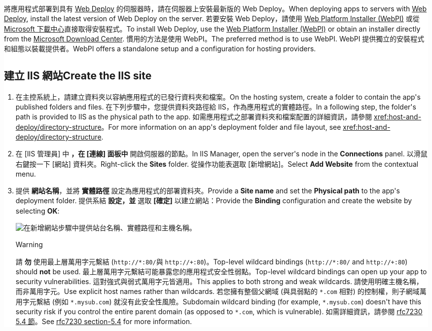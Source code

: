 <span data-ttu-id="5a379-344">將應用程式部署到具有 [Web Deploy](/iis/install/installing-publishing-technologies/installing-and-configuring-web-deploy-on-iis-80-or-later) 的伺服器時，請在伺服器上安裝最新版的 Web Deploy。</span><span class="sxs-lookup"><span data-stu-id="5a379-344">When deploying apps to servers with [Web Deploy](/iis/install/installing-publishing-technologies/installing-and-configuring-web-deploy-on-iis-80-or-later), install the latest version of Web Deploy on the server.</span></span> <span data-ttu-id="5a379-345">若要安裝 Web Deploy，請使用 [Web Platform Installer (WebPI)](https://www.microsoft.com/web/downloads/platform.aspx) 或從 [Microsoft 下載中心](https://www.microsoft.com/download/details.aspx?id=43717)直接取得安裝程式。</span><span class="sxs-lookup"><span data-stu-id="5a379-345">To install Web Deploy, use the [Web Platform Installer (WebPI)](https://www.microsoft.com/web/downloads/platform.aspx) or obtain an installer directly from the [Microsoft Download Center](https://www.microsoft.com/download/details.aspx?id=43717).</span></span> <span data-ttu-id="5a379-346">慣用的方法是使用 WebPI。</span><span class="sxs-lookup"><span data-stu-id="5a379-346">The preferred method is to use WebPI.</span></span> <span data-ttu-id="5a379-347">WebPI 提供獨立的安裝程式和組態以裝載提供者。</span><span class="sxs-lookup"><span data-stu-id="5a379-347">WebPI offers a standalone setup and a configuration for hosting providers.</span></span>

## <a name="create-the-iis-site"></a><span data-ttu-id="5a379-348">建立 IIS 網站</span><span class="sxs-lookup"><span data-stu-id="5a379-348">Create the IIS site</span></span>

1. <span data-ttu-id="5a379-349">在主控系統上，請建立資料夾以容納應用程式的已發行資料夾和檔案。</span><span class="sxs-lookup"><span data-stu-id="5a379-349">On the hosting system, create a folder to contain the app's published folders and files.</span></span> <span data-ttu-id="5a379-350">在下列步驟中，您提供資料夾路徑給 IIS，作為應用程式的實體路徑。</span><span class="sxs-lookup"><span data-stu-id="5a379-350">In a following step, the folder's path is provided to IIS as the physical path to the app.</span></span> <span data-ttu-id="5a379-351">如需應用程式之部署資料夾和檔案配置的詳細資訊，請參閱 <xref:host-and-deploy/directory-structure>。</span><span class="sxs-lookup"><span data-stu-id="5a379-351">For more information on an app's deployment folder and file layout, see <xref:host-and-deploy/directory-structure>.</span></span>

1. <span data-ttu-id="5a379-352">在 [IIS 管理員] 中 **，在 [連線] 面板中** 開啟伺服器的節點。</span><span class="sxs-lookup"><span data-stu-id="5a379-352">In IIS Manager, open the server's node in the **Connections** panel.</span></span> <span data-ttu-id="5a379-353">以滑鼠右鍵按一下 [網站] 資料夾。</span><span class="sxs-lookup"><span data-stu-id="5a379-353">Right-click the **Sites** folder.</span></span> <span data-ttu-id="5a379-354">從操作功能表選取 [新增網站]。</span><span class="sxs-lookup"><span data-stu-id="5a379-354">Select **Add Website** from the contextual menu.</span></span>

1. <span data-ttu-id="5a379-355">提供 **網站名稱**，並將 **實體路徑** 設定為應用程式的部署資料夾。</span><span class="sxs-lookup"><span data-stu-id="5a379-355">Provide a **Site name** and set the **Physical path** to the app's deployment folder.</span></span> <span data-ttu-id="5a379-356">提供系結 **設定，並** 選取 **[確定]** 以建立網站：</span><span class="sxs-lookup"><span data-stu-id="5a379-356">Provide the **Binding** configuration and create the website by selecting **OK**:</span></span>

   ![在新增網站步驟中提供站台名稱、實體路徑和主機名稱。](index/_static/add-website-ws2016.png)

   > [!WARNING]
   > <span data-ttu-id="5a379-358">請 **勿** 使用最上層萬用字元繫結 (`http://*:80/`與 `http://+:80`)。</span><span class="sxs-lookup"><span data-stu-id="5a379-358">Top-level wildcard bindings (`http://*:80/` and `http://+:80`) should **not** be used.</span></span> <span data-ttu-id="5a379-359">最上層萬用字元繫結可能暴露您的應用程式安全性弱點。</span><span class="sxs-lookup"><span data-stu-id="5a379-359">Top-level wildcard bindings can open up your app to security vulnerabilities.</span></span> <span data-ttu-id="5a379-360">這對強式與弱式萬用字元皆適用。</span><span class="sxs-lookup"><span data-stu-id="5a379-360">This applies to both strong and weak wildcards.</span></span> <span data-ttu-id="5a379-361">請使用明確主機名稱，而非萬用字元。</span><span class="sxs-lookup"><span data-stu-id="5a379-361">Use explicit host names rather than wildcards.</span></span> <span data-ttu-id="5a379-362">若您擁有整個父網域 (與具弱點的 `*.com` 相對) 的控制權，則子網域萬用字元繫結 (例如 `*.mysub.com`) 就沒有此安全性風險。</span><span class="sxs-lookup"><span data-stu-id="5a379-362">Subdomain wildcard binding (for example, `*.mysub.com`) doesn't have this security risk if you control the entire parent domain (as opposed to `*.com`, which is vulnerable).</span></span> <span data-ttu-id="5a379-363">如需詳細資訊，請參閱 [rfc7230 5.4 節](https://tools.ietf.org/html/rfc7230#section-5.4)。</span><span class="sxs-lookup"><span data-stu-id="5a379-363">See [rfc7230 section-5.4](https://tools.ietf.org/html/rfc7230#section-5.4) for more information.</span></span>
